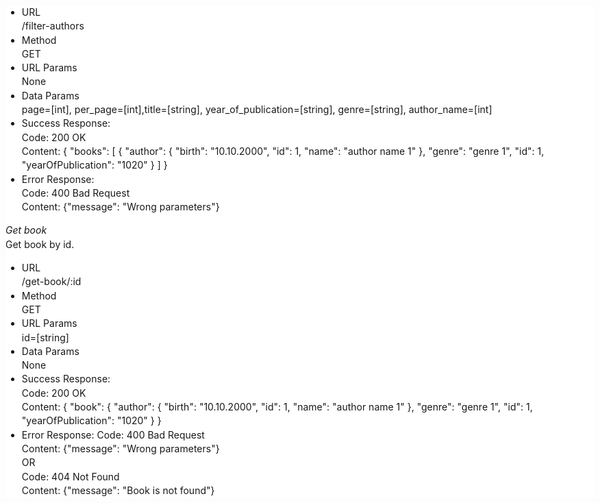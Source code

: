 -   URL<br> /filter-authors
-   Method<br/> GET
-   URL Params<br/> None
-   Data Params<br/> page=[int], per_page=[int],title=[string], year_of_publication=[string], genre=[string], author_name=[int]
-   Success Response:<br/> Code: 200 OK<br/> Content: { "books": [ { "author": { "birth": "10.10.2000", "id": 1, "name": "author name 1" },
    "genre": "genre 1", "id": 1, "yearOfPublication": "1020" } ] }
-   Error Response:<br/> Code: 400 Bad Request<br/> Content: {"message": "Wrong parameters"}

_Get book_<br/> Get book by id.

-   URL<br> /get-book/:id
-   Method<br/> GET
-   URL Params<br/> id=[string]
-   Data Params<br/> None
-   Success Response:<br/> Code: 200 OK<br/> Content: { "book": { "author": { "birth": "10.10.2000", "id": 1, "name": "author name 1" },
    "genre": "genre 1", "id": 1, "yearOfPublication": "1020" } }
-   Error Response: Code: 400 Bad Request<br/> Content: {"message": "Wrong parameters"}<br/>OR<br/>Code: 404 Not Found<br/> Content:
    {"message": "Book is not found"}
